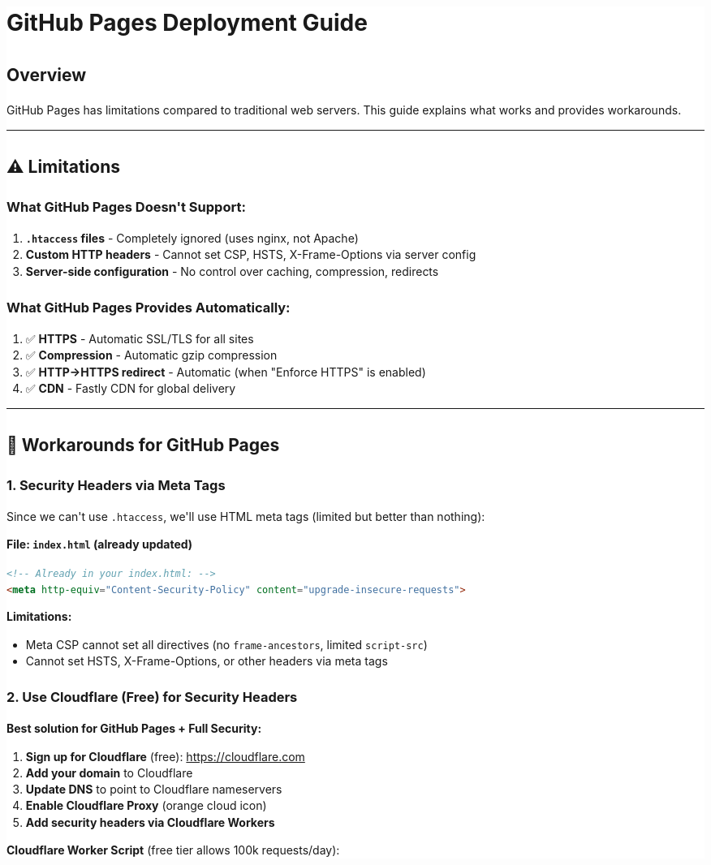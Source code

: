 # GitHub Pages Deployment Guide

## Overview

GitHub Pages has limitations compared to traditional web servers. This guide explains what works and provides workarounds.

---

## ⚠️ Limitations

### What GitHub Pages Doesn't Support:
1. **`.htaccess` files** - Completely ignored (uses nginx, not Apache)
2. **Custom HTTP headers** - Cannot set CSP, HSTS, X-Frame-Options via server config
3. **Server-side configuration** - No control over caching, compression, redirects

### What GitHub Pages Provides Automatically:
1. ✅ **HTTPS** - Automatic SSL/TLS for all sites
2. ✅ **Compression** - Automatic gzip compression
3. ✅ **HTTP→HTTPS redirect** - Automatic (when "Enforce HTTPS" is enabled)
4. ✅ **CDN** - Fastly CDN for global delivery

---

## 🔧 Workarounds for GitHub Pages

### 1. Security Headers via Meta Tags

Since we can't use `.htaccess`, we'll use HTML meta tags (limited but better than nothing):

**File: `index.html` (already updated)**
```html
<!-- Already in your index.html: -->
<meta http-equiv="Content-Security-Policy" content="upgrade-insecure-requests">
```

**Limitations:**
- Meta CSP cannot set all directives (no `frame-ancestors`, limited `script-src`)
- Cannot set HSTS, X-Frame-Options, or other headers via meta tags

### 2. Use Cloudflare (Free) for Security Headers

**Best solution for GitHub Pages + Full Security:**

1. **Sign up for Cloudflare** (free): https://cloudflare.com
2. **Add your domain** to Cloudflare
3. **Update DNS** to point to Cloudflare nameservers
4. **Enable Cloudflare Proxy** (orange cloud icon)
5. **Add security headers via Cloudflare Workers**

**Cloudflare Worker Script** (free tier allows 100k requests/day):
